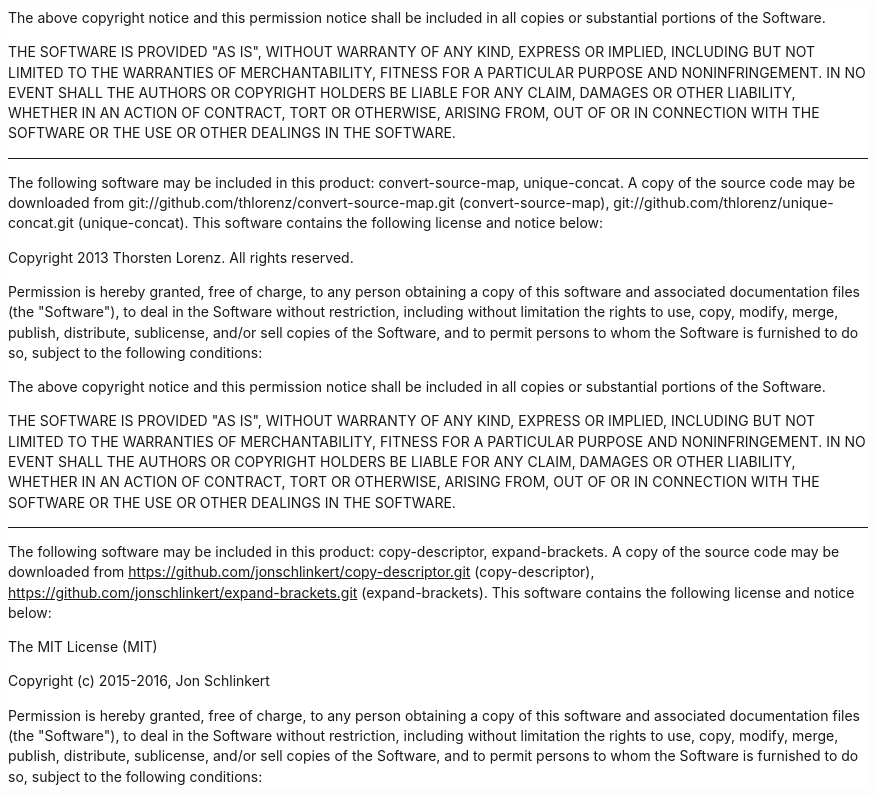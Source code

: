 The above copyright notice and this permission notice 
shall be included in all copies or substantial portions of the Software.

THE SOFTWARE IS PROVIDED "AS IS", WITHOUT WARRANTY OF ANY KIND, 
EXPRESS OR IMPLIED, INCLUDING BUT NOT LIMITED TO THE WARRANTIES 
OF MERCHANTABILITY, FITNESS FOR A PARTICULAR PURPOSE AND NONINFRINGEMENT. 
IN NO EVENT SHALL THE AUTHORS OR COPYRIGHT HOLDERS BE LIABLE FOR 
ANY CLAIM, DAMAGES OR OTHER LIABILITY, WHETHER IN AN ACTION OF CONTRACT, 
TORT OR OTHERWISE, ARISING FROM, OUT OF OR IN CONNECTION WITH THE 
SOFTWARE OR THE USE OR OTHER DEALINGS IN THE SOFTWARE.

-----

The following software may be included in this product: convert-source-map, unique-concat. A copy of the source code may be downloaded from git://github.com/thlorenz/convert-source-map.git (convert-source-map), git://github.com/thlorenz/unique-concat.git (unique-concat). This software contains the following license and notice below:

Copyright 2013 Thorsten Lorenz. 
All rights reserved.

Permission is hereby granted, free of charge, to any person
obtaining a copy of this software and associated documentation
files (the "Software"), to deal in the Software without
restriction, including without limitation the rights to use,
copy, modify, merge, publish, distribute, sublicense, and/or sell
copies of the Software, and to permit persons to whom the
Software is furnished to do so, subject to the following
conditions:

The above copyright notice and this permission notice shall be
included in all copies or substantial portions of the Software.

THE SOFTWARE IS PROVIDED "AS IS", WITHOUT WARRANTY OF ANY KIND,
EXPRESS OR IMPLIED, INCLUDING BUT NOT LIMITED TO THE WARRANTIES
OF MERCHANTABILITY, FITNESS FOR A PARTICULAR PURPOSE AND
NONINFRINGEMENT. IN NO EVENT SHALL THE AUTHORS OR COPYRIGHT
HOLDERS BE LIABLE FOR ANY CLAIM, DAMAGES OR OTHER LIABILITY,
WHETHER IN AN ACTION OF CONTRACT, TORT OR OTHERWISE, ARISING
FROM, OUT OF OR IN CONNECTION WITH THE SOFTWARE OR THE USE OR
OTHER DEALINGS IN THE SOFTWARE.

-----

The following software may be included in this product: copy-descriptor, expand-brackets. A copy of the source code may be downloaded from https://github.com/jonschlinkert/copy-descriptor.git (copy-descriptor), https://github.com/jonschlinkert/expand-brackets.git (expand-brackets). This software contains the following license and notice below:

The MIT License (MIT)

Copyright (c) 2015-2016, Jon Schlinkert

Permission is hereby granted, free of charge, to any person obtaining a copy
of this software and associated documentation files (the "Software"), to deal
in the Software without restriction, including without limitation the rights
to use, copy, modify, merge, publish, distribute, sublicense, and/or sell
copies of the Software, and to permit persons to whom the Software is
furnished to do so, subject to the following conditions:
